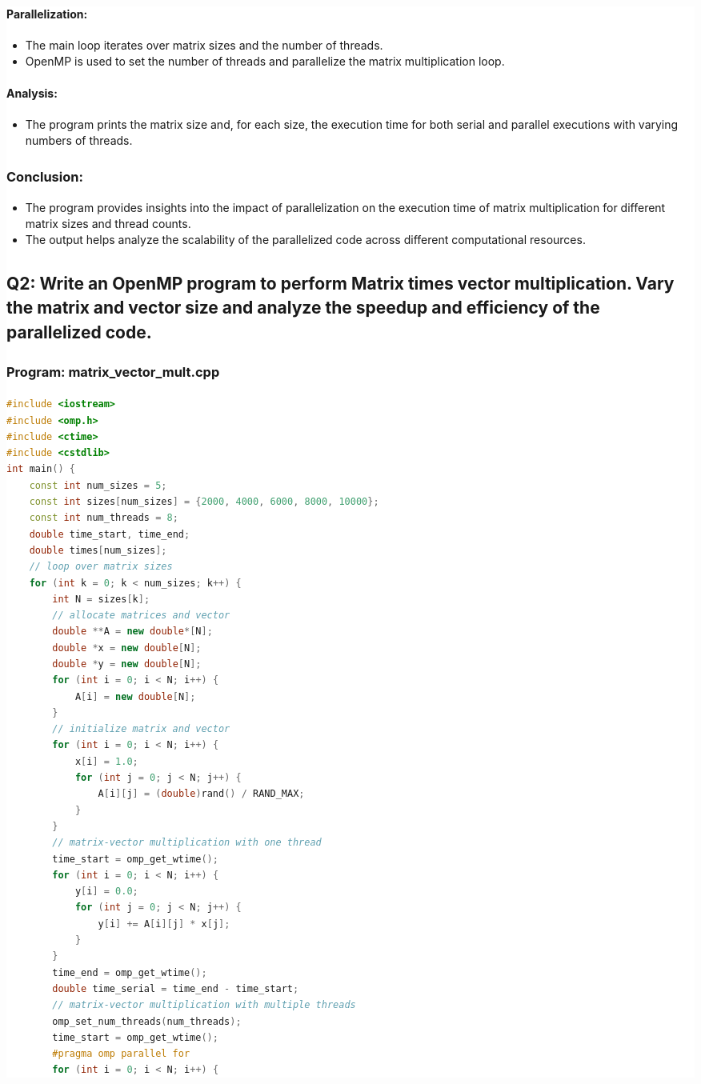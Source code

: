 #### **Parallelization:**
- The main loop iterates over matrix sizes and the number of threads.
- OpenMP is used to set the number of threads and parallelize the matrix multiplication loop.

#### **Analysis:**
- The program prints the matrix size and, for each size, the execution time for both serial and parallel executions with varying numbers of threads.

### **Conclusion:**
- The program provides insights into the impact of parallelization on the execution time of matrix multiplication for different matrix sizes and thread counts.
- The output helps analyze the scalability of the parallelized code across different computational resources.

## Q2: Write an OpenMP program to perform Matrix times vector multiplication. Vary the matrix and vector size and analyze the speedup and efficiency of the parallelized code.

### Program: matrix_vector_mult.cpp
```cpp
#include <iostream>
#include <omp.h>
#include <ctime>
#include <cstdlib>
int main() {
    const int num_sizes = 5;
    const int sizes[num_sizes] = {2000, 4000, 6000, 8000, 10000};
    const int num_threads = 8;
    double time_start, time_end;
    double times[num_sizes];
    // loop over matrix sizes
    for (int k = 0; k < num_sizes; k++) {
        int N = sizes[k];
        // allocate matrices and vector
        double **A = new double*[N];
        double *x = new double[N];
        double *y = new double[N];
        for (int i = 0; i < N; i++) {
            A[i] = new double[N];
        }
        // initialize matrix and vector
        for (int i = 0; i < N; i++) {
            x[i] = 1.0;
            for (int j = 0; j < N; j++) {
                A[i][j] = (double)rand() / RAND_MAX;
            }
        }
        // matrix-vector multiplication with one thread
        time_start = omp_get_wtime();
        for (int i = 0; i < N; i++) {
            y[i] = 0.0;
            for (int j = 0; j < N; j++) {
                y[i] += A[i][j] * x[j];
            }
        }
        time_end = omp_get_wtime();
        double time_serial = time_end - time_start;
        // matrix-vector multiplication with multiple threads
        omp_set_num_threads(num_threads);
        time_start = omp_get_wtime();
        #pragma omp parallel for
        for (int i = 0; i < N; i++) {
```